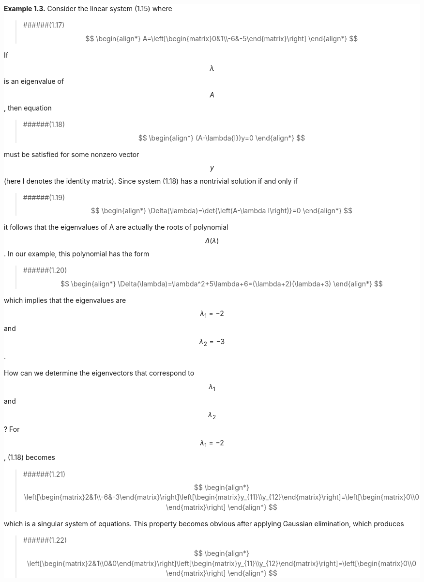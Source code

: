 **Example 1.3.** Consider the linear system (1.15) where

> ######(1.17)
$$
\begin{align*}
A=\left[\begin{matrix}0&1\\-6&-5\end{matrix}\right]
\end{align*}
$$

If $$\lambda$$ is an eigenvalue of $$A$$, then equation
> ######(1.18)
$$
\begin{align*}
(A-\lambda{I})y=0
\end{align*}
$$

must be satisfied for some nonzero vector $$y$$ (here I denotes the identity matrix).  Since system (1.18) has a nontrivial solution if and only if
> ######(1.19)
$$
\begin{align*}
\Delta(\lambda)=\det{\left(A-\lambda I\right)}=0
\end{align*}
$$

it follows that the eigenvalues of A are actually the roots of polynomial $$\Delta(\lambda)$$. In our example, this polynomial has the form

> ######(1.20)
$$
\begin{align*}
\Delta(\lambda)=\lambda^2+5\lambda+6=(\lambda+2)(\lambda+3)
\end{align*}
$$

which implies that the eigenvalues are $$\lambda_1=-2$$ and $$\lambda_2=-3$$.

How can we determine the eigenvectors that correspond to $$\lambda_1$$ and $$\lambda_2$$? For $$\lambda_1=-2$$, (1.18) becomes

> ######(1.21)
$$
\begin{align*}
\left[\begin{matrix}2&1\\-6&-3\end{matrix}\right]\left[\begin{matrix}y_{11}\\y_{12}\end{matrix}\right]=\left[\begin{matrix}0\\0\end{matrix}\right]
\end{align*}
$$

which is a singular system of equations. This property becomes obvious after applying Gaussian elimination, which produces

> ######(1.22)
$$
\begin{align*}
\left[\begin{matrix}2&1\\0&0\end{matrix}\right]\left[\begin{matrix}y_{11}\\y_{12}\end{matrix}\right]=\left[\begin{matrix}0\\0 \end{matrix}\right]
\end{align*}
$$
